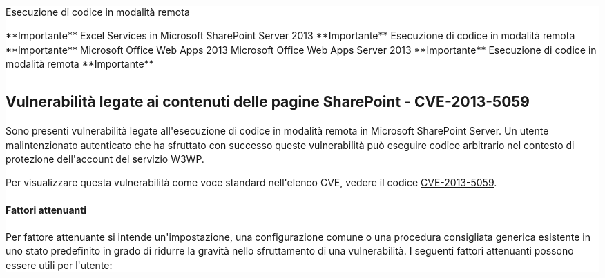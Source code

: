 Esecuzione di codice in modalità remota
</td>
<td style="border:1px solid black;">
**Importante**
</td>
</tr>
<tr class="alternateRow">
<td style="border:1px solid black;">
Excel Services in Microsoft SharePoint Server 2013
</td>
<td style="border:1px solid black;">
**Importante**  
Esecuzione di codice in modalità remota
</td>
<td style="border:1px solid black;">
**Importante**
</td>
</tr>
<tr>
<th colspan="3">
Microsoft Office Web Apps 2013
</th>
</tr>
<tr>
<td style="border:1px solid black;">
Microsoft Office Web Apps Server 2013
</td>
<td style="border:1px solid black;">
**Importante**  
Esecuzione di codice in modalità remota
</td>
<td style="border:1px solid black;">
**Importante**
</td>
</tr>
</table>
 

Vulnerabilità legate ai contenuti delle pagine SharePoint - CVE-2013-5059
-------------------------------------------------------------------------

<span></span>
Sono presenti vulnerabilità legate all'esecuzione di codice in modalità remota in Microsoft SharePoint Server. Un utente malintenzionato autenticato che ha sfruttato con successo queste vulnerabilità può eseguire codice arbitrario nel contesto di protezione dell'account del servizio W3WP.

Per visualizzare questa vulnerabilità come voce standard nell'elenco CVE, vedere il codice [CVE-2013-5059](http://www.cve.mitre.org/cgi-bin/cvename.cgi?name=cve-2013-5059).

#### Fattori attenuanti

Per fattore attenuante si intende un'impostazione, una configurazione comune o una procedura consigliata generica esistente in uno stato predefinito in grado di ridurre la gravità nello sfruttamento di una vulnerabilità. I seguenti fattori attenuanti possono essere utili per l'utente:
